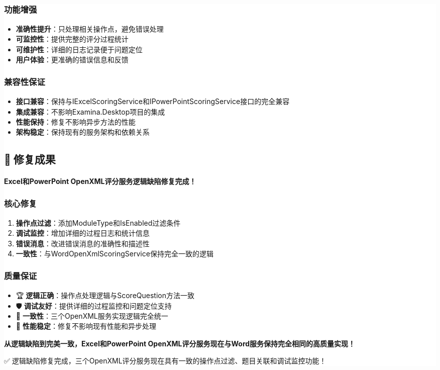 ### **功能增强**
- **准确性提升**：只处理相关操作点，避免错误处理
- **可监控性**：提供完整的评分过程统计
- **可维护性**：详细的日志记录便于问题定位
- **用户体验**：更准确的错误信息和反馈

### **兼容性保证**
- **接口兼容**：保持与IExcelScoringService和IPowerPointScoringService接口的完全兼容
- **集成兼容**：不影响Examina.Desktop项目的集成
- **性能保持**：修复不影响异步方法的性能
- **架构稳定**：保持现有的服务架构和依赖关系

## 🚀 修复成果

**Excel和PowerPoint OpenXML评分服务逻辑缺陷修复完成！**

### **核心修复**
1. **操作点过滤**：添加ModuleType和IsEnabled过滤条件
2. **调试监控**：增加详细的过程日志和统计信息
3. **错误消息**：改进错误消息的准确性和描述性
4. **一致性**：与WordOpenXmlScoringService保持完全一致的逻辑

### **质量保证**
- 🏆 **逻辑正确**：操作点处理逻辑与ScoreQuestion方法一致
- 🛡️ **调试友好**：提供详细的过程监控和问题定位支持
- 💎 **一致性**：三个OpenXML服务实现逻辑完全统一
- 🚀 **性能稳定**：修复不影响现有性能和异步处理

**从逻辑缺陷到完美一致，Excel和PowerPoint OpenXML评分服务现在与Word服务保持完全相同的高质量实现！**

✅ 逻辑缺陷修复完成，三个OpenXML评分服务现在具有一致的操作点过滤、题目关联和调试监控功能！
